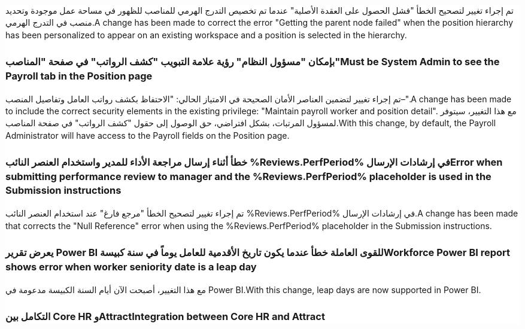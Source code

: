 <span data-ttu-id="6e6ee-117">تم إجراء تغيير لتصحيح الخطأ "فشل الحصول على العقدة الأصلية" عندما تم تخصيص التدرج الهرمي للمناصب للظهور في مساحة عمل موجودة وتحديد منصب في التدرج الهرمي.</span><span class="sxs-lookup"><span data-stu-id="6e6ee-117">A change has been made to correct the error "Getting the parent node failed" when the position hierarchy has been personalized to appear on an existing workspace and a position is selected in the hierarchy.</span></span>  

### <a name="must-be-system-admin-to-see-the-payroll-tab-in-the-position-page"></a><span data-ttu-id="6e6ee-118">بإمكان "مسؤول النظام" رؤية علامة التبويب "كشف الرواتب" في صفحة "المناصب"</span><span class="sxs-lookup"><span data-stu-id="6e6ee-118">Must be System Admin to see the Payroll tab in the Position page</span></span>

<span data-ttu-id="6e6ee-119">تم إجراء تغيير لتضمين العناصر الأمان الصحيحة في الامتياز الحالي: "الاحتفاظ بكشف رواتب العامل وتفاصيل المنصب‬–".</span><span class="sxs-lookup"><span data-stu-id="6e6ee-119">A change has been made to include the correct security elements in the existing privilege: "Maintain payroll worker and position detail".</span></span> <span data-ttu-id="6e6ee-120">مع هذا التغيير، سيتوفر لمسؤول المرتبات‬، بشكل افتراضي، حق الوصول إلى حقول "كشف الرواتب‬" في صفحة المناصب.</span><span class="sxs-lookup"><span data-stu-id="6e6ee-120">With this change, by default, the Payroll Administrator will have access to the Payroll fields on the Position page.</span></span>

### <a name="error-when-submitting-performance-review-to-manager-and-the-reviewsperfperiod-placeholder-is-used-in-the-submission-instructions"></a><span data-ttu-id="6e6ee-121">خطأ أثناء إرسال مراجعة الأداء للمدير واستخدام العنصر النائب %Reviews.PerfPeriod% في إرشادات الإرسال</span><span class="sxs-lookup"><span data-stu-id="6e6ee-121">Error when submitting performance review to manager and the %Reviews.PerfPeriod% placeholder is used in the Submission instructions</span></span>

<span data-ttu-id="6e6ee-122">تم إجراء تغيير لتصحيح الخطأ "مرجع فارغ" عند استخدام العنصر النائب %Reviews.PerfPeriod% في إرشادات الإرسال.</span><span class="sxs-lookup"><span data-stu-id="6e6ee-122">A change has been made that corrects the "Null Reference" error when using the %Reviews.PerfPeriod% placeholder in the Submission instructions.</span></span>

### <a name="workforce-power-bi-report-shows-error-when-worker-seniority-date-is-a-leap-day"></a><span data-ttu-id="6e6ee-123">يعرض تقرير Power BI للقوى العاملة خطأ عندما يكون تاريخ الأقدمية للعامل يوماً في سنة كبيسة</span><span class="sxs-lookup"><span data-stu-id="6e6ee-123">Workforce Power BI report shows error when worker seniority date is a leap day</span></span>

<span data-ttu-id="6e6ee-124">مع هذا التغيير، أصبحت الآن أيام السنة الكبيسة مدعومة في Power BI.</span><span class="sxs-lookup"><span data-stu-id="6e6ee-124">With this change, leap days are now supported in Power BI.</span></span>

### <a name="integration-between-core-hr-and-attract"></a><span data-ttu-id="6e6ee-125">التكامل بين Core HR وAttract</span><span class="sxs-lookup"><span data-stu-id="6e6ee-125">Integration between Core HR and Attract</span></span>

